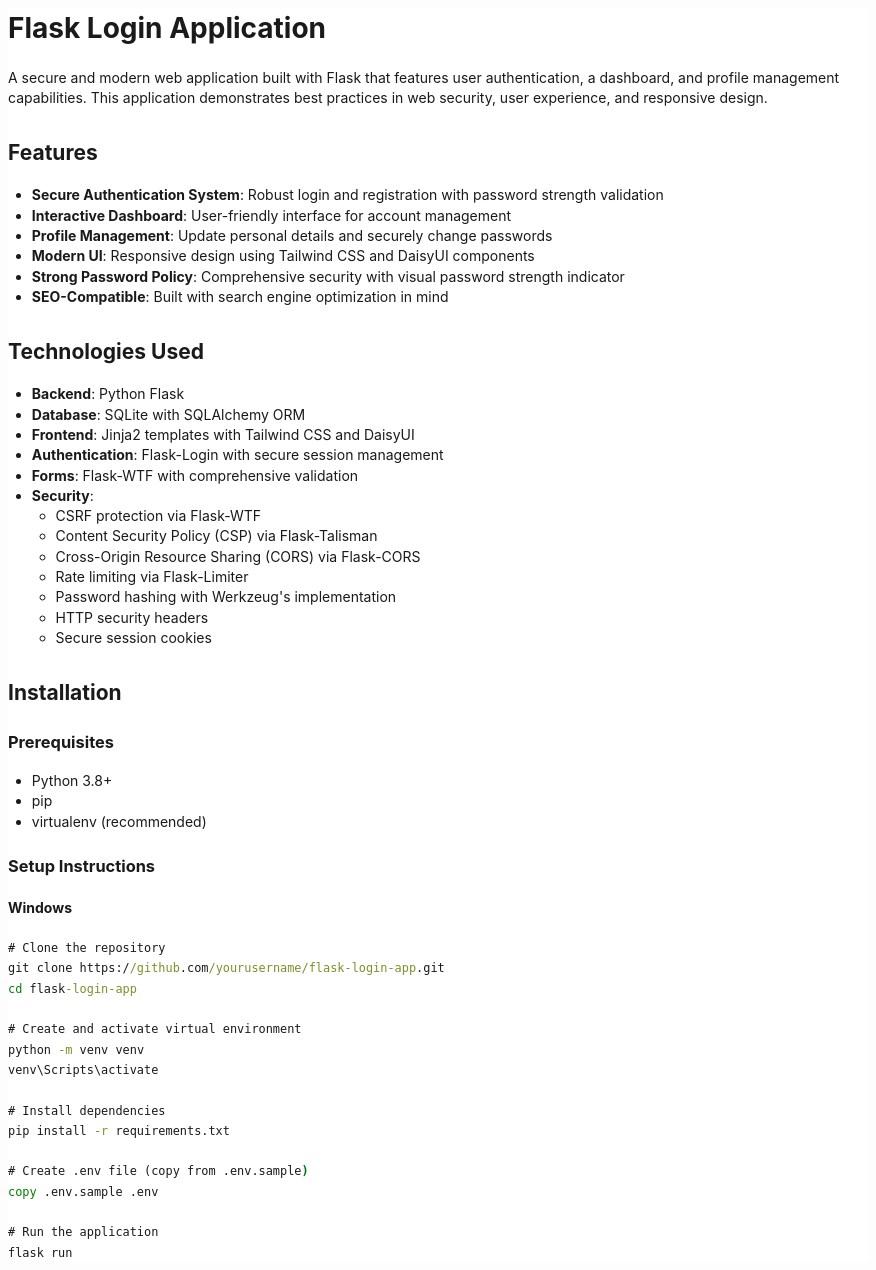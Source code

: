 # Flask Login Application

A secure and modern web application built with Flask that features user authentication, a dashboard, and profile management capabilities. This application demonstrates best practices in web security, user experience, and responsive design.

## Features

- **Secure Authentication System**: Robust login and registration with password strength validation
- **Interactive Dashboard**: User-friendly interface for account management
- **Profile Management**: Update personal details and securely change passwords
- **Modern UI**: Responsive design using Tailwind CSS and DaisyUI components
- **Strong Password Policy**: Comprehensive security with visual password strength indicator
- **SEO-Compatible**: Built with search engine optimization in mind

## Technologies Used

- **Backend**: Python Flask
- **Database**: SQLite with SQLAlchemy ORM
- **Frontend**: Jinja2 templates with Tailwind CSS and DaisyUI
- **Authentication**: Flask-Login with secure session management
- **Forms**: Flask-WTF with comprehensive validation
- **Security**: 
  - CSRF protection via Flask-WTF
  - Content Security Policy (CSP) via Flask-Talisman
  - Cross-Origin Resource Sharing (CORS) via Flask-CORS
  - Rate limiting via Flask-Limiter
  - Password hashing with Werkzeug's implementation
  - HTTP security headers
  - Secure session cookies

## Installation

### Prerequisites

- Python 3.8+
- pip
- virtualenv (recommended)

### Setup Instructions

#### Windows

```cmd
# Clone the repository
git clone https://github.com/yourusername/flask-login-app.git
cd flask-login-app

# Create and activate virtual environment
python -m venv venv
venv\Scripts\activate

# Install dependencies
pip install -r requirements.txt

# Create .env file (copy from .env.sample)
copy .env.sample .env

# Run the application
flask run
```
